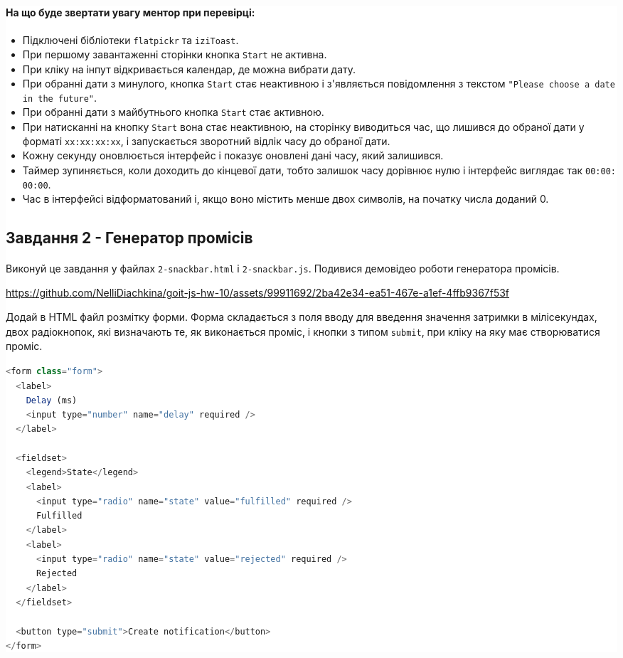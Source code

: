 #### На що буде звертати увагу ментор при перевірці:

- Підключені бібліотеки `flatpickr` та `iziToast`.
- При першому завантаженні сторінки кнопка `Start` не активна.
- При кліку на інпут відкривається календар, де можна вибрати дату.
- При обранні дати з минулого, кнопка `Start` стає неактивною і з'являється
  повідомлення з текстом `"Please choose a date in the future"`.
- При обранні дати з майбутнього кнопка `Start` стає активною.
- При натисканні на кнопку `Start` вона стає неактивною, на сторінку виводиться
  час, що лишився до обраної дати у форматі `xx:xx:xx:xx`, і запускається
  зворотний відлік часу до обраної дати.
- Кожну секунду оновлюється інтерфейс і показує оновлені дані часу, який
  залишився.
- Таймер зупиняється, коли доходить до кінцевої дати, тобто залишок часу
  дорівнює нулю і інтерфейс виглядає так `00:00:00:00`.
- Час в інтерфейсі відформатований і, якщо воно містить менше двох символів, на
  початку числа доданий 0.

## Завдання 2 - Генератор промісів

Виконуй це завдання у файлах `2-snackbar.html` і `2-snackbar.js`. Подивися
демовідео роботи генератора промісів.


https://github.com/NelliDiachkina/goit-js-hw-10/assets/99911692/2ba42e34-ea51-467e-a1ef-4ffb9367f53f



Додай в HTML файл розмітку форми. Форма складається з поля вводу для введення
значення затримки в мілісекундах, двох радіокнопок, які визначають те, як
виконається проміс, і кнопки з типом `submit`, при кліку на яку має створюватися
проміс.

```js
<form class="form">
  <label>
    Delay (ms)
    <input type="number" name="delay" required />
  </label>

  <fieldset>
    <legend>State</legend>
    <label>
      <input type="radio" name="state" value="fulfilled" required />
      Fulfilled
    </label>
    <label>
      <input type="radio" name="state" value="rejected" required />
      Rejected
    </label>
  </fieldset>

  <button type="submit">Create notification</button>
</form>
```
